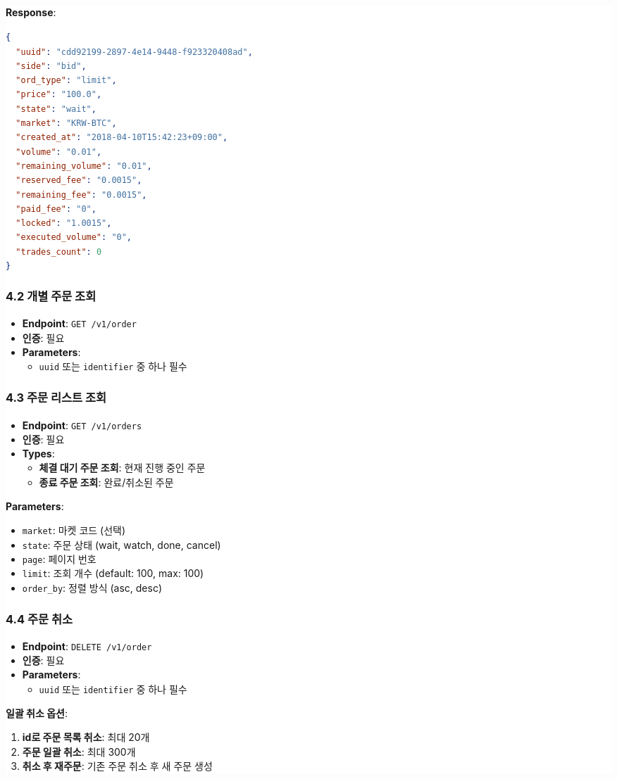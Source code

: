 **Response**:
```json
{
  "uuid": "cdd92199-2897-4e14-9448-f923320408ad",
  "side": "bid",
  "ord_type": "limit",
  "price": "100.0",
  "state": "wait",
  "market": "KRW-BTC",
  "created_at": "2018-04-10T15:42:23+09:00",
  "volume": "0.01",
  "remaining_volume": "0.01",
  "reserved_fee": "0.0015",
  "remaining_fee": "0.0015",
  "paid_fee": "0",
  "locked": "1.0015",
  "executed_volume": "0",
  "trades_count": 0
}
```

### 4.2 개별 주문 조회
- **Endpoint**: `GET /v1/order`
- **인증**: 필요
- **Parameters**: 
  - `uuid` 또는 `identifier` 중 하나 필수

### 4.3 주문 리스트 조회
- **Endpoint**: `GET /v1/orders`
- **인증**: 필요
- **Types**:
  - **체결 대기 주문 조회**: 현재 진행 중인 주문
  - **종료 주문 조회**: 완료/취소된 주문
  
**Parameters**:
- `market`: 마켓 코드 (선택)
- `state`: 주문 상태 (wait, watch, done, cancel)
- `page`: 페이지 번호
- `limit`: 조회 개수 (default: 100, max: 100)
- `order_by`: 정렬 방식 (asc, desc)

### 4.4 주문 취소
- **Endpoint**: `DELETE /v1/order`
- **인증**: 필요
- **Parameters**:
  - `uuid` 또는 `identifier` 중 하나 필수

**일괄 취소 옵션**:
1. **id로 주문 목록 취소**: 최대 20개
2. **주문 일괄 취소**: 최대 300개
3. **취소 후 재주문**: 기존 주문 취소 후 새 주문 생성
